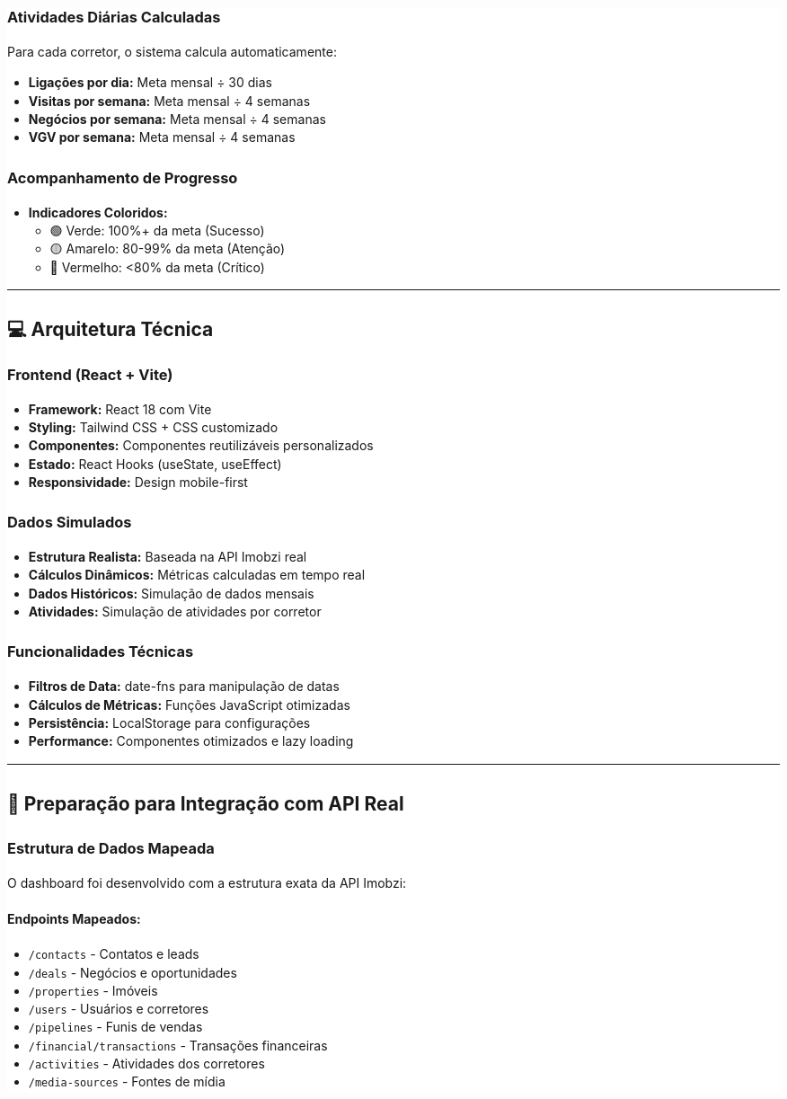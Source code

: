 ### **Atividades Diárias Calculadas**
Para cada corretor, o sistema calcula automaticamente:
- **Ligações por dia:** Meta mensal ÷ 30 dias
- **Visitas por semana:** Meta mensal ÷ 4 semanas
- **Negócios por semana:** Meta mensal ÷ 4 semanas
- **VGV por semana:** Meta mensal ÷ 4 semanas

### **Acompanhamento de Progresso**
- **Indicadores Coloridos:**
  - 🟢 Verde: 100%+ da meta (Sucesso)
  - 🟡 Amarelo: 80-99% da meta (Atenção)
  - 🔴 Vermelho: <80% da meta (Crítico)

---

## 💻 Arquitetura Técnica

### **Frontend (React + Vite)**
- **Framework:** React 18 com Vite
- **Styling:** Tailwind CSS + CSS customizado
- **Componentes:** Componentes reutilizáveis personalizados
- **Estado:** React Hooks (useState, useEffect)
- **Responsividade:** Design mobile-first

### **Dados Simulados**
- **Estrutura Realista:** Baseada na API Imobzi real
- **Cálculos Dinâmicos:** Métricas calculadas em tempo real
- **Dados Históricos:** Simulação de dados mensais
- **Atividades:** Simulação de atividades por corretor

### **Funcionalidades Técnicas**
- **Filtros de Data:** date-fns para manipulação de datas
- **Cálculos de Métricas:** Funções JavaScript otimizadas
- **Persistência:** LocalStorage para configurações
- **Performance:** Componentes otimizados e lazy loading

---

## 🔄 Preparação para Integração com API Real

### **Estrutura de Dados Mapeada**
O dashboard foi desenvolvido com a estrutura exata da API Imobzi:

#### **Endpoints Mapeados:**
- `/contacts` - Contatos e leads
- `/deals` - Negócios e oportunidades
- `/properties` - Imóveis
- `/users` - Usuários e corretores
- `/pipelines` - Funis de vendas
- `/financial/transactions` - Transações financeiras
- `/activities` - Atividades dos corretores
- `/media-sources` - Fontes de mídia
